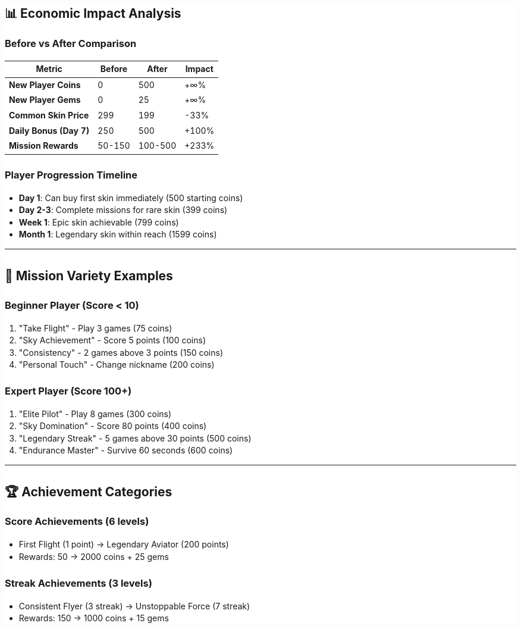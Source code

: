 
## 📊 **Economic Impact Analysis**

### **Before vs After Comparison**

| Metric | Before | After | Impact |
|--------|--------|-------|---------|
| **New Player Coins** | 0 | 500 | +∞% |
| **New Player Gems** | 0 | 25 | +∞% |
| **Common Skin Price** | 299 | 199 | -33% |
| **Daily Bonus (Day 7)** | 250 | 500 | +100% |
| **Mission Rewards** | 50-150 | 100-500 | +233% |

### **Player Progression Timeline**
- **Day 1**: Can buy first skin immediately (500 starting coins)
- **Day 2-3**: Complete missions for rare skin (399 coins)
- **Week 1**: Epic skin achievable (799 coins)
- **Month 1**: Legendary skin within reach (1599 coins)

---

## 🎯 **Mission Variety Examples**

### **Beginner Player (Score < 10)**
1. "Take Flight" - Play 3 games (75 coins)
2. "Sky Achievement" - Score 5 points (100 coins)
3. "Consistency" - 2 games above 3 points (150 coins)
4. "Personal Touch" - Change nickname (200 coins)

### **Expert Player (Score 100+)**
1. "Elite Pilot" - Play 8 games (300 coins)
2. "Sky Domination" - Score 80 points (400 coins)
3. "Legendary Streak" - 5 games above 30 points (500 coins)
4. "Endurance Master" - Survive 60 seconds (600 coins)

---

## 🏆 **Achievement Categories**

### **Score Achievements** (6 levels)
- First Flight (1 point) → Legendary Aviator (200 points)
- Rewards: 50 → 2000 coins + 25 gems

### **Streak Achievements** (3 levels)
- Consistent Flyer (3 streak) → Unstoppable Force (7 streak)
- Rewards: 150 → 1000 coins + 15 gems
